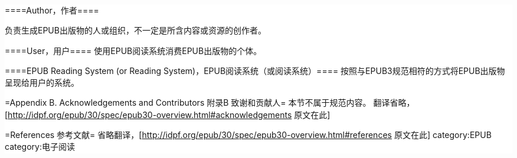 ====Author，作者====

负责生成EPUB出版物的人或组织，不一定是所含内容或资源的创作者。

====User，用户====
使用EPUB阅读系统消费EPUB出版物的个体。

====EPUB Reading System (or Reading System)，EPUB阅读系统（或阅读系统）====
按照与EPUB3规范相符的方式将EPUB出版物呈现给用户的系统。

=Appendix B. Acknowledgements and Contributors 附录B 致谢和贡献人=
本节不属于规范内容。
翻译省略，[http://idpf.org/epub/30/spec/epub30-overview.html#acknowledgements 原文在此]

=References 参考文献=
省略翻译，[http://idpf.org/epub/30/spec/epub30-overview.html#references 原文在此]
category:EPUB
category:电子阅读
